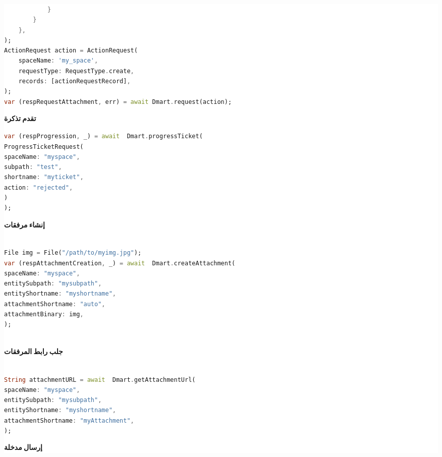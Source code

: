 ```dart
            }
        }
    },
);
ActionRequest action = ActionRequest(
    spaceName: 'my_space',
    requestType: RequestType.create,
    records: [actionRequestRecord],
);
var (respRequestAttachment, err) = await Dmart.request(action);
```

**تقدم تذكرة**

```dart
var (respProgression, _) = await  Dmart.progressTicket(
ProgressTicketRequest(
spaceName: "myspace",
subpath: "test",
shortname: "myticket",
action: "rejected",
)
);
```

**إنشاء مرفقات**

```dart

File img = File("/path/to/myimg.jpg");
var (respAttachmentCreation, _) = await  Dmart.createAttachment(
spaceName: "myspace",
entitySubpath: "mysubpath",
entityShortname: "myshortname",
attachmentShortname: "auto",
attachmentBinary: img,
);



```

**جلب رابط المرفقات**

```dart

String attachmentURL = await  Dmart.getAttachmentUrl(
spaceName: "myspace",
entitySubpath: "mysubpath",
entityShortname: "myshortname",
attachmentShortname: "myAttachment",
);
```

**إرسال مدخلة**
